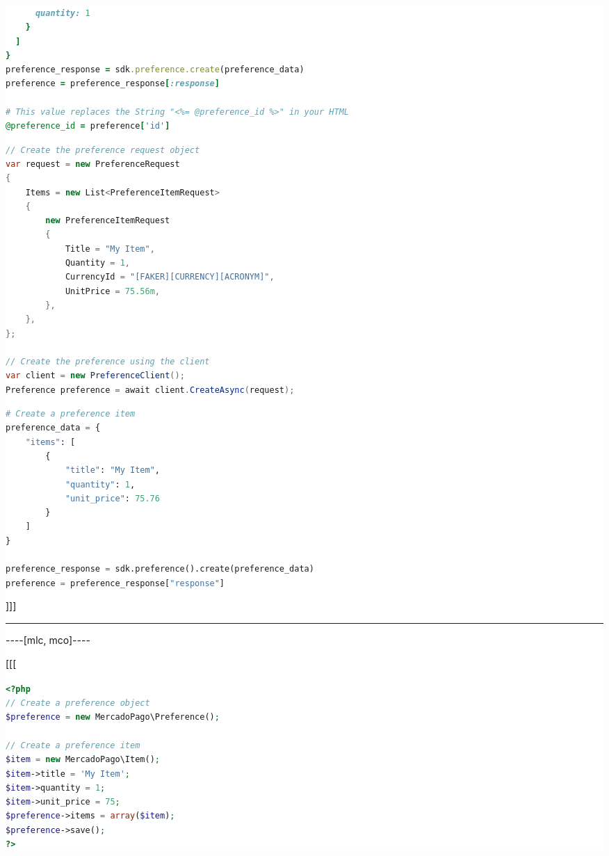 ```ruby
      quantity: 1
    }
  ]
}
preference_response = sdk.preference.create(preference_data)
preference = preference_response[:response]

# This value replaces the String "<%= @preference_id %>" in your HTML
@preference_id = preference['id']
```
```csharp
// Create the preference request object
var request = new PreferenceRequest
{
    Items = new List<PreferenceItemRequest>
    {
        new PreferenceItemRequest
        {
            Title = "My Item",
            Quantity = 1,
            CurrencyId = "[FAKER][CURRENCY][ACRONYM]",
            UnitPrice = 75.56m,
        },
    },
};

// Create the preference using the client
var client = new PreferenceClient();
Preference preference = await client.CreateAsync(request);
```
```python
# Create a preference item
preference_data = {
    "items": [
        {
            "title": "My Item",
            "quantity": 1,
            "unit_price": 75.76
        }
    ]
}

preference_response = sdk.preference().create(preference_data)
preference = preference_response["response"]
```
]]]

------------
----[mlc, mco]----

[[[
 ```php
<?php
// Create a preference object
$preference = new MercadoPago\Preference();

// Create a preference item
$item = new MercadoPago\Item();
$item->title = 'My Item';
$item->quantity = 1;
$item->unit_price = 75;
$preference->items = array($item);
$preference->save();
?>
```